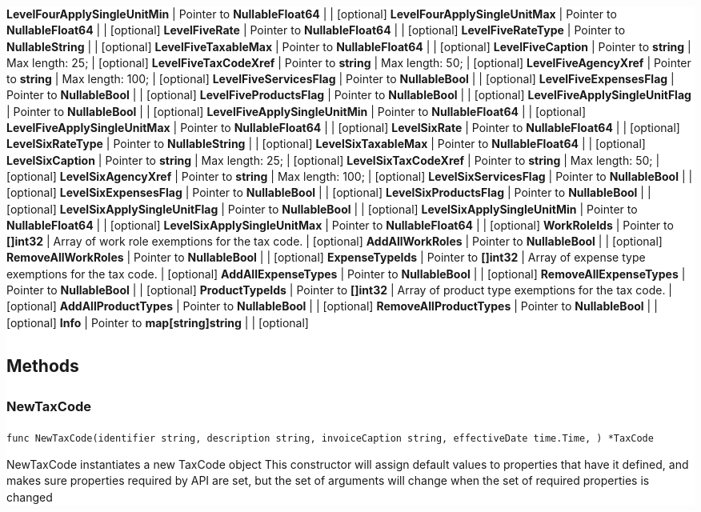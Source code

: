 **LevelFourApplySingleUnitMin** | Pointer to **NullableFloat64** |  | [optional] 
**LevelFourApplySingleUnitMax** | Pointer to **NullableFloat64** |  | [optional] 
**LevelFiveRate** | Pointer to **NullableFloat64** |  | [optional] 
**LevelFiveRateType** | Pointer to **NullableString** |  | [optional] 
**LevelFiveTaxableMax** | Pointer to **NullableFloat64** |  | [optional] 
**LevelFiveCaption** | Pointer to **string** |  Max length: 25; | [optional] 
**LevelFiveTaxCodeXref** | Pointer to **string** |  Max length: 50; | [optional] 
**LevelFiveAgencyXref** | Pointer to **string** |  Max length: 100; | [optional] 
**LevelFiveServicesFlag** | Pointer to **NullableBool** |  | [optional] 
**LevelFiveExpensesFlag** | Pointer to **NullableBool** |  | [optional] 
**LevelFiveProductsFlag** | Pointer to **NullableBool** |  | [optional] 
**LevelFiveApplySingleUnitFlag** | Pointer to **NullableBool** |  | [optional] 
**LevelFiveApplySingleUnitMin** | Pointer to **NullableFloat64** |  | [optional] 
**LevelFiveApplySingleUnitMax** | Pointer to **NullableFloat64** |  | [optional] 
**LevelSixRate** | Pointer to **NullableFloat64** |  | [optional] 
**LevelSixRateType** | Pointer to **NullableString** |  | [optional] 
**LevelSixTaxableMax** | Pointer to **NullableFloat64** |  | [optional] 
**LevelSixCaption** | Pointer to **string** |  Max length: 25; | [optional] 
**LevelSixTaxCodeXref** | Pointer to **string** |  Max length: 50; | [optional] 
**LevelSixAgencyXref** | Pointer to **string** |  Max length: 100; | [optional] 
**LevelSixServicesFlag** | Pointer to **NullableBool** |  | [optional] 
**LevelSixExpensesFlag** | Pointer to **NullableBool** |  | [optional] 
**LevelSixProductsFlag** | Pointer to **NullableBool** |  | [optional] 
**LevelSixApplySingleUnitFlag** | Pointer to **NullableBool** |  | [optional] 
**LevelSixApplySingleUnitMin** | Pointer to **NullableFloat64** |  | [optional] 
**LevelSixApplySingleUnitMax** | Pointer to **NullableFloat64** |  | [optional] 
**WorkRoleIds** | Pointer to **[]int32** | Array of work role exemptions for the tax code. | [optional] 
**AddAllWorkRoles** | Pointer to **NullableBool** |  | [optional] 
**RemoveAllWorkRoles** | Pointer to **NullableBool** |  | [optional] 
**ExpenseTypeIds** | Pointer to **[]int32** | Array of expense type exemptions for the tax code. | [optional] 
**AddAllExpenseTypes** | Pointer to **NullableBool** |  | [optional] 
**RemoveAllExpenseTypes** | Pointer to **NullableBool** |  | [optional] 
**ProductTypeIds** | Pointer to **[]int32** | Array of product type exemptions for the tax code. | [optional] 
**AddAllProductTypes** | Pointer to **NullableBool** |  | [optional] 
**RemoveAllProductTypes** | Pointer to **NullableBool** |  | [optional] 
**Info** | Pointer to **map[string]string** |  | [optional] 

## Methods

### NewTaxCode

`func NewTaxCode(identifier string, description string, invoiceCaption string, effectiveDate time.Time, ) *TaxCode`

NewTaxCode instantiates a new TaxCode object
This constructor will assign default values to properties that have it defined,
and makes sure properties required by API are set, but the set of arguments
will change when the set of required properties is changed
